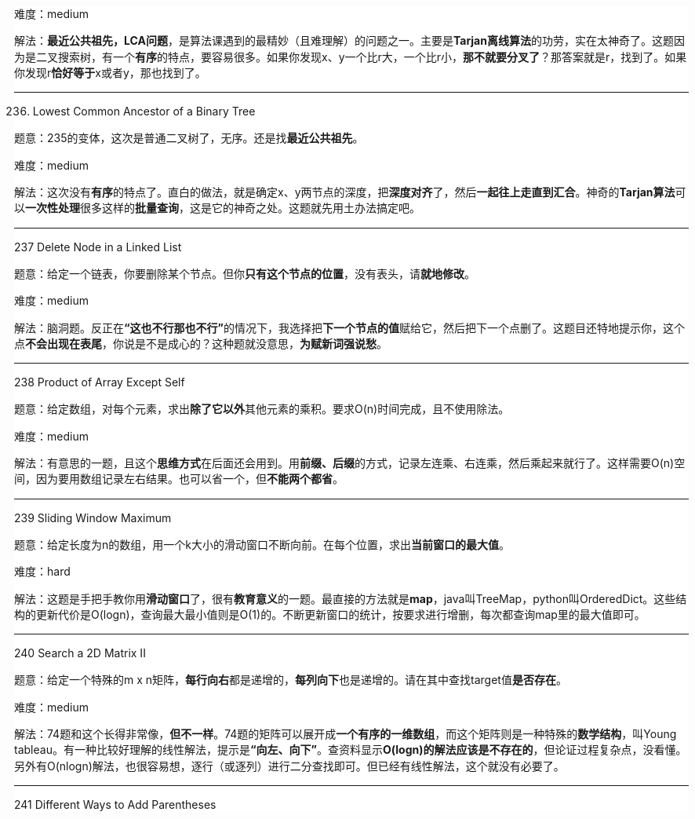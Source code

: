 难度：medium

解法：<b>最近公共祖先，LCA问题</b>，是算法课遇到的最精妙（且难理解）的问题之一。主要是<b>Tarjan离线算法</b>的功劳，实在太神奇了。这题因为是二叉搜索树，有一个<b>有序</b>的特点，要容易很多。如果你发现x、y一个比r大，一个比r小，<b>那不就要分叉了</b>？那答案就是r，找到了。如果你发现r<b>恰好等于</b>x或者y，那也找到了。

<hr>

236. Lowest Common Ancestor of a Binary Tree

题意：235的变体，这次是普通二叉树了，无序。还是找<b>最近公共祖先</b>。

难度：medium

解法：这次没有<b>有序</b>的特点了。直白的做法，就是确定x、y两节点的深度，把<b>深度对齐</b>了，然后<b>一起往上走直到汇合</b>。神奇的<b>Tarjan算法</b>可以<b>一次性处理</b>很多这样的<b>批量查询</b>，这是它的神奇之处。这题就先用土办法搞定吧。

<hr>

237 Delete Node in a Linked List

题意：给定一个链表，你要删除某个节点。但你<b>只有这个节点的位置</b>，没有表头，请<b>就地修改</b>。

难度：medium

解法：脑洞题。反正在<b>“这也不行那也不行”</b>的情况下，我选择把<b>下一个节点的值</b>赋给它，然后把下一个点删了。这题目还特地提示你，这个点<b>不会出现在表尾</b>，你说是不是成心的？这种题就没意思，<b>为赋新词强说愁</b>。

<hr>

238 Product of Array Except Self

题意：给定数组，对每个元素，求出<b>除了它以外</b>其他元素的乘积。要求O(n)时间完成，且不使用除法。

难度：medium

解法：有意思的一题，且这个<b>思维方式</b>在后面还会用到。用<b>前缀、后缀</b>的方式，记录左连乘、右连乘，然后乘起来就行了。这样需要O(n)空间，因为要用数组记录左右结果。也可以省一个，但<b>不能两个都省</b>。

<hr>

239 Sliding Window Maximum

题意：给定长度为n的数组，用一个k大小的滑动窗口不断向前。在每个位置，求出<b>当前窗口的最大值</b>。

难度：hard

解法：这题是手把手教你用<b>滑动窗口</b>了，很有<b>教育意义</b>的一题。最直接的方法就是<b>map</b>，java叫TreeMap，python叫OrderedDict。这些结构的更新代价是O(logn)，查询最大最小值则是O(1)的。不断更新窗口的统计，按要求进行增删，每次都查询map里的最大值即可。

<hr>

240 Search a 2D Matrix II

题意：给定一个特殊的m x n矩阵，<b>每行向右</b>都是递增的，<b>每列向下</b>也是递增的。请在其中查找target值<b>是否存在</b>。

难度：medium

解法：74题和这个长得非常像，<b>但不一样</b>。74题的矩阵可以展开成<b>一个有序的一维数组</b>，而这个矩阵则是一种特殊的<b>数学结构</b>，叫Young tableau。有一种比较好理解的线性解法，提示是<b>“向左、向下”</b>。查资料显示<b>O(logn)的解法应该是不存在的</b>，但论证过程复杂点，没看懂。另外有O(nlogn)解法，也很容易想，逐行（或逐列）进行二分查找即可。但已经有线性解法，这个就没有必要了。

<hr>

241 Different Ways to Add Parentheses
